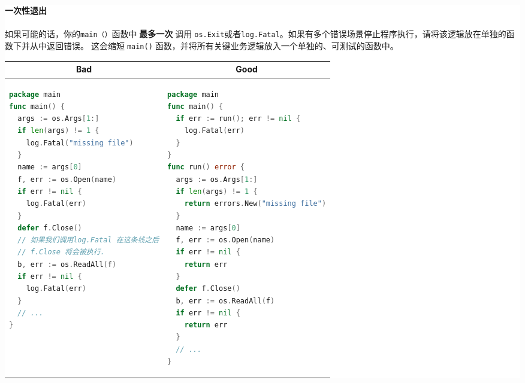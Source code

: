 #### 一次性退出

如果可能的话，你的`main（）`函数中 **最多一次** 调用 `os.Exit`或者`log.Fatal`。如果有多个错误场景停止程序执行，请将该逻辑放在单独的函数下并从中返回错误。
这会缩短 `main()` 函数，并将所有关键业务逻辑放入一个单独的、可测试的函数中。

<table>
<thead><tr><th>Bad</th><th>Good</th></tr></thead>
<tbody>
<tr><td>

```go
package main
func main() {
  args := os.Args[1:]
  if len(args) != 1 {
    log.Fatal("missing file")
  }
  name := args[0]
  f, err := os.Open(name)
  if err != nil {
    log.Fatal(err)
  }
  defer f.Close()
  // 如果我们调用log.Fatal 在这条线之后
  // f.Close 将会被执行.
  b, err := os.ReadAll(f)
  if err != nil {
    log.Fatal(err)
  }
  // ...
}
```

</td><td>

```go
package main
func main() {
  if err := run(); err != nil {
    log.Fatal(err)
  }
}
func run() error {
  args := os.Args[1:]
  if len(args) != 1 {
    return errors.New("missing file")
  }
  name := args[0]
  f, err := os.Open(name)
  if err != nil {
    return err
  }
  defer f.Close()
  b, err := os.ReadAll(f)
  if err != nil {
    return err
  }
  // ...
}
```


[addressable values]: https://golang.org/ref/spec#Method_values
[`"time"`]: https://golang.org/pkg/time/
[`time.Time`]: https://golang.org/pkg/time/#Time
[`time.Duration`]: https://golang.org/pkg/time/#Duration
[`Time.AddDate`]: https://golang.org/pkg/time/#Time.AddDate
[`Time.Add`]: https://golang.org/pkg/time/#Time.Add
  [`flag`]: https://golang.org/pkg/flag/
  [`time.ParseDuration`]: https://golang.org/pkg/time/#ParseDuration
  [`encoding/json`]: https://golang.org/pkg/encoding/json/
  [RFC 3339]: https://tools.ietf.org/html/rfc3339
  [`UnmarshalJSON` method]: https://golang.org/pkg/time/#Time.UnmarshalJSON
  [`database/sql`]: https://golang.org/pkg/database/sql/
  [`gopkg.in/yaml.v2`]: https://godoc.org/gopkg.in/yaml.v2
[`Time.UnmarshalText`]: https://golang.org/pkg/time/#Time.UnmarshalText
[`time.RFC3339`]: https://golang.org/pkg/time/#RFC3339
[8728]: https://github.com/golang/go/issues/8728
[15190]: https://github.com/golang/go/issues/15190
[`errors.Is`]: https://golang.org/pkg/errors/#Is
[`errors.As`]: https://golang.org/pkg/errors/#As
[`errors.New`]: https://golang.org/pkg/errors/#New
[`fmt.Errorf`]: https://golang.org/pkg/fmt/#Errorf
  [`"pkg/errors".Cause`]: https://godoc.org/github.com/pkg/errors#Cause
  [不要只检查错误，优雅地处理它们]: https://dave.cheney.net/2016/04/27/dont-just-check-errors-handle-them-gracefully
  [类型断言]: https://golang.org/ref/spec#Type_assertions
[级联失败]: https://en.wikipedia.org/wiki/Cascading_failure
[go.uber.org/atomic]: https://godoc.org/go.uber.org/atomic
[sync/atomic]: https://golang.org/pkg/sync/atomic/
[语言规范]: https://golang.org/ref/spec
[预先声明的标识符]: https://golang.org/ref/spec#Predeclared_identifiers
  [Google Cloud Functions]: https://cloud.google.com/functions/docs/bestpractices/tips#use_global_variables_to_reuse_objects_in_future_invocations
  [`os.Exit`]: https://golang.org/pkg/os/#Exit
  [`log.Fatal*`]: https://golang.org/pkg/log/#Fatal
[Go 包命名规则]: https://blog.golang.org/package-names
[Go 包样式指南]: https://rakyll.org/style-packages/
[MixedCaps 作为函数名]: https://golang.org/doc/effective_go.html#mixed-caps
[避免在公共结构中嵌入类型]: #避免在公共结构中嵌入类型
[零值 Mutex 是有效的]: #零值-mutex-是有效的
[声明空切片]: https://github.com/golang/go/wiki/CodeReviewComments#declaring-empty-slices
[`go vet`]: https://golang.org/cmd/vet/
[Printf 系列]: https://golang.org/cmd/vet/#hdr-Printf_family
[go vet: Printf family check]: https://kuzminva.wordpress.com/2017/11/07/go-vet-printf-family-check/
  [Self-referential functions and the design of options]: https://commandcenter.blogspot.com/2014/01/self-referential-functions-and-design.html
  [Functional options for friendly APIs]: https://dave.cheney.net/2014/10/17/functional-options-for-friendly-apis